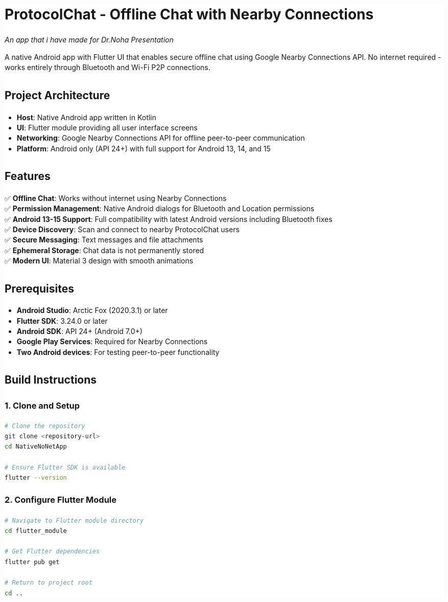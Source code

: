 # ProtocolChat - Offline Chat with Nearby Connections

*An app that i have made for Dr.Noha Presentation*

A native Android app with Flutter UI that enables secure offline chat using Google Nearby Connections API. No internet required - works entirely through Bluetooth and Wi-Fi P2P connections.

## Project Architecture

- **Host**: Native Android app written in Kotlin
- **UI**: Flutter module providing all user interface screens
- **Networking**: Google Nearby Connections API for offline peer-to-peer communication
- **Platform**: Android only (API 24+) with full support for Android 13, 14, and 15

## Features

✅ **Offline Chat**: Works without internet using Nearby Connections  
✅ **Permission Management**: Native Android dialogs for Bluetooth and Location permissions  
✅ **Android 13-15 Support**: Full compatibility with latest Android versions including Bluetooth fixes  
✅ **Device Discovery**: Scan and connect to nearby ProtocolChat users  
✅ **Secure Messaging**: Text messages and file attachments  
✅ **Ephemeral Storage**: Chat data is not permanently stored  
✅ **Modern UI**: Material 3 design with smooth animations  

## Prerequisites

- **Android Studio**: Arctic Fox (2020.3.1) or later
- **Flutter SDK**: 3.24.0 or later
- **Android SDK**: API 24+ (Android 7.0+)
- **Google Play Services**: Required for Nearby Connections
- **Two Android devices**: For testing peer-to-peer functionality

## Build Instructions

### 1. Clone and Setup

```bash
# Clone the repository
git clone <repository-url>
cd NativeNoNetApp

# Ensure Flutter SDK is available
flutter --version
```

### 2. Configure Flutter Module

```bash
# Navigate to Flutter module directory
cd flutter_module

# Get Flutter dependencies
flutter pub get

# Return to project root
cd ..
```
